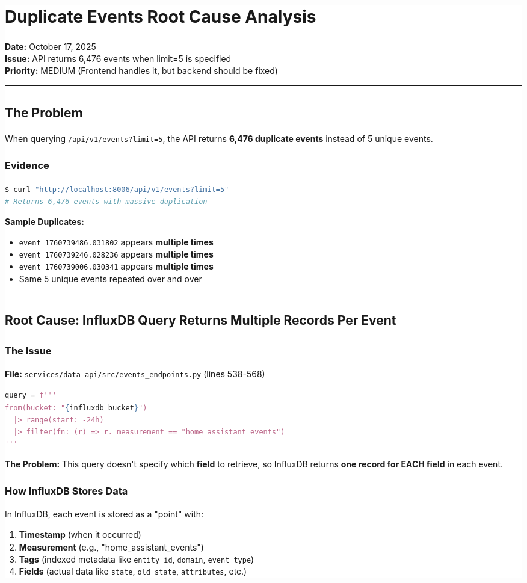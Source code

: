 # Duplicate Events Root Cause Analysis

**Date:** October 17, 2025  
**Issue:** API returns 6,476 events when limit=5 is specified  
**Priority:** MEDIUM (Frontend handles it, but backend should be fixed)

---

## The Problem

When querying `/api/v1/events?limit=5`, the API returns **6,476 duplicate events** instead of 5 unique events.

### Evidence

```bash
$ curl "http://localhost:8006/api/v1/events?limit=5"
# Returns 6,476 events with massive duplication
```

**Sample Duplicates:**
- `event_1760739486.031802` appears **multiple times**
- `event_1760739246.028236` appears **multiple times**  
- `event_1760739006.030341` appears **multiple times**
- Same 5 unique events repeated over and over

---

## Root Cause: InfluxDB Query Returns Multiple Records Per Event

### The Issue

**File:** `services/data-api/src/events_endpoints.py` (lines 538-568)

```python
query = f'''
from(bucket: "{influxdb_bucket}")
  |> range(start: -24h)
  |> filter(fn: (r) => r._measurement == "home_assistant_events")
'''
```

**The Problem:** This query doesn't specify which **field** to retrieve, so InfluxDB returns **one record for EACH field** in each event.

### How InfluxDB Stores Data

In InfluxDB, each event is stored as a "point" with:
1. **Timestamp** (when it occurred)
2. **Measurement** (e.g., "home_assistant_events")
3. **Tags** (indexed metadata like `entity_id`, `domain`, `event_type`)
4. **Fields** (actual data like `state`, `old_state`, `attributes`, etc.)
